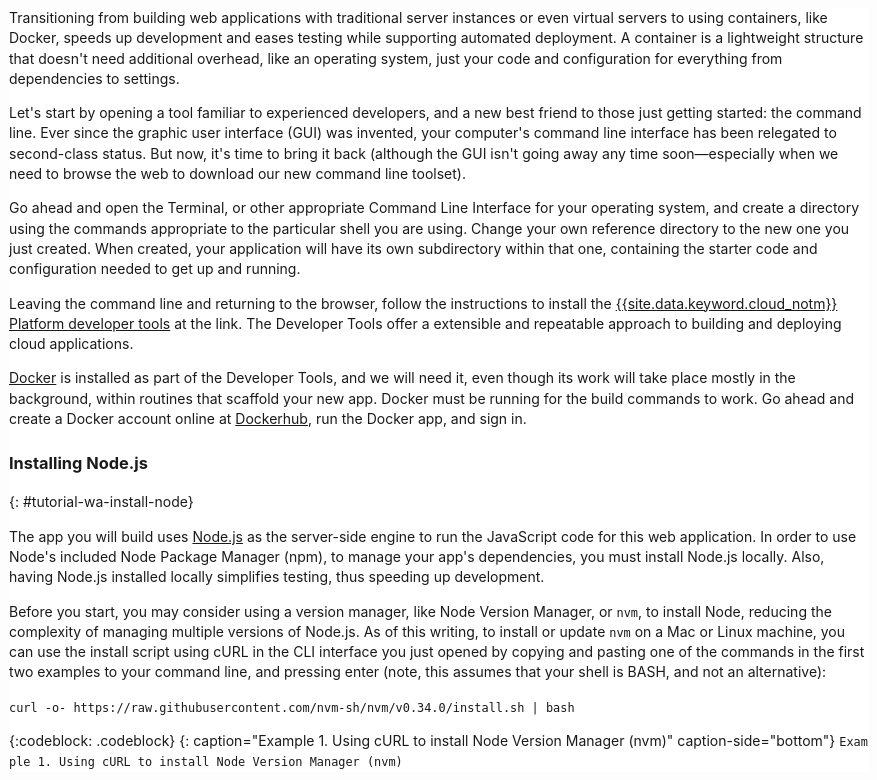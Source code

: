 Transitioning from building web applications with traditional server instances or even virtual 
servers to using containers, like Docker, speeds up development and eases testing while supporting 
automated deployment. A container is a lightweight structure that doesn't need additional overhead, like an operating 
system, just your code and configuration for everything from dependencies to settings.

Let's start by opening a tool familiar to experienced developers, and a new best friend to those just getting
started: the command line. Ever since the graphic user interface (GUI) was invented, your computer's 
command line interface has been relegated to second-class status. But now, it's time to bring it back (although the GUI
isn't going away any time soon&mdash;especially when we need to browse the web to download our new command line toolset). 

Go ahead and open the Terminal, or other appropriate Command Line Interface for your operating system, and create a 
directory using the commands appropriate to the particular shell you are using. Change your own reference directory to 
the new one you just created. When created, your application will have its own subdirectory within that one, containing 
the starter code and configuration needed to get up and running.

Leaving the command line and returning to the browser, follow the instructions to install the [{{site.data.keyword.cloud_notm}} Platform developer tools](https://cloud.ibm.com/docs/cli?topic=cloud-cli-ibmcloud-cli) at the link. 
The Developer Tools offer a extensible and repeatable approach to building and deploying cloud applications.

[Docker](https://www.docker.com) is installed as part of the Developer Tools, and we will need it, even though its work
will take place mostly in the background, within routines that scaffold your new app. Docker must be running for the build 
commands to work. Go ahead and create a Docker account online at [Dockerhub](https://hub.docker.com), run the Docker app, and sign in.

### Installing Node.js
{: #tutorial-wa-install-node}

The app you will build uses [Node.js](https://nodejs.org/) as the server-side engine to run the
JavaScript code for this web application. In order to use Node's included Node Package Manager (npm), to manage 
your app's dependencies, you must install Node.js locally. Also, having Node.js installed locally 
simplifies testing, thus speeding up development. 

Before you start, you may consider using a version
manager, like Node Version Manager, or `nvm`, to install Node, reducing the complexity of managing multiple versions of Node.js. As of this writing, to install or update `nvm` on a Mac or Linux machine, you can use the install script using cURL in 
the CLI interface you just opened by copying and pasting one of the commands in the first two examples to your command line, 
and pressing enter (note, this assumes that your shell is BASH, and not an alternative):

```
curl -o- https://raw.githubusercontent.com/nvm-sh/nvm/v0.34.0/install.sh | bash
```
{:codeblock: .codeblock}
{: caption="Example 1. Using cURL to install Node Version Manager (nvm)" caption-side="bottom"}
`Example 1. Using cURL to install Node Version Manager (nvm)`
   